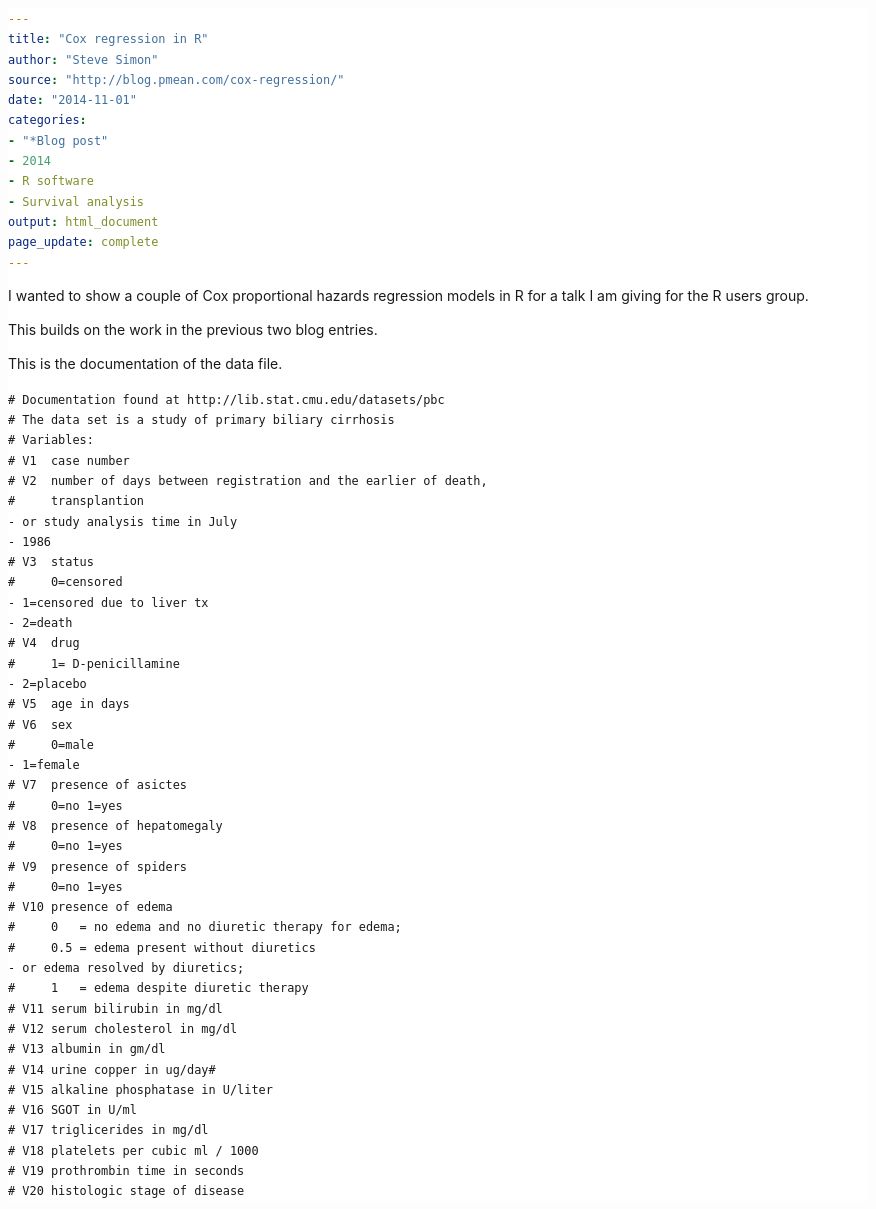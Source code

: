 ```yaml
---
title: "Cox regression in R"
author: "Steve Simon"
source: "http://blog.pmean.com/cox-regression/"
date: "2014-11-01"
categories:
- "*Blog post"
- 2014
- R software
- Survival analysis
output: html_document
page_update: complete
---
```


I wanted to show a couple of Cox proportional hazards regression models
in R for a talk I am giving for the R users group.



This builds on the work in the previous two blog entries.

This is the documentation of the data file.

``` {.r}
# Documentation found at http://lib.stat.cmu.edu/datasets/pbc
# The data set is a study of primary biliary cirrhosis
# Variables:
# V1  case number
# V2  number of days between registration and the earlier of death,
#     transplantion
- or study analysis time in July
- 1986
# V3  status
#     0=censored
- 1=censored due to liver tx
- 2=death
# V4  drug
#     1= D-penicillamine
- 2=placebo
# V5  age in days
# V6  sex
#     0=male
- 1=female
# V7  presence of asictes
#     0=no 1=yes
# V8  presence of hepatomegaly
#     0=no 1=yes
# V9  presence of spiders
#     0=no 1=yes
# V10 presence of edema          
#     0   = no edema and no diuretic therapy for edema;
#     0.5 = edema present without diuretics
- or edema resolved by diuretics;
#     1   = edema despite diuretic therapy
# V11 serum bilirubin in mg/dl
# V12 serum cholesterol in mg/dl
# V13 albumin in gm/dl
# V14 urine copper in ug/day#
# V15 alkaline phosphatase in U/liter
# V16 SGOT in U/ml
# V17 triglicerides in mg/dl
# V18 platelets per cubic ml / 1000
# V19 prothrombin time in seconds
# V20 histologic stage of disease
```